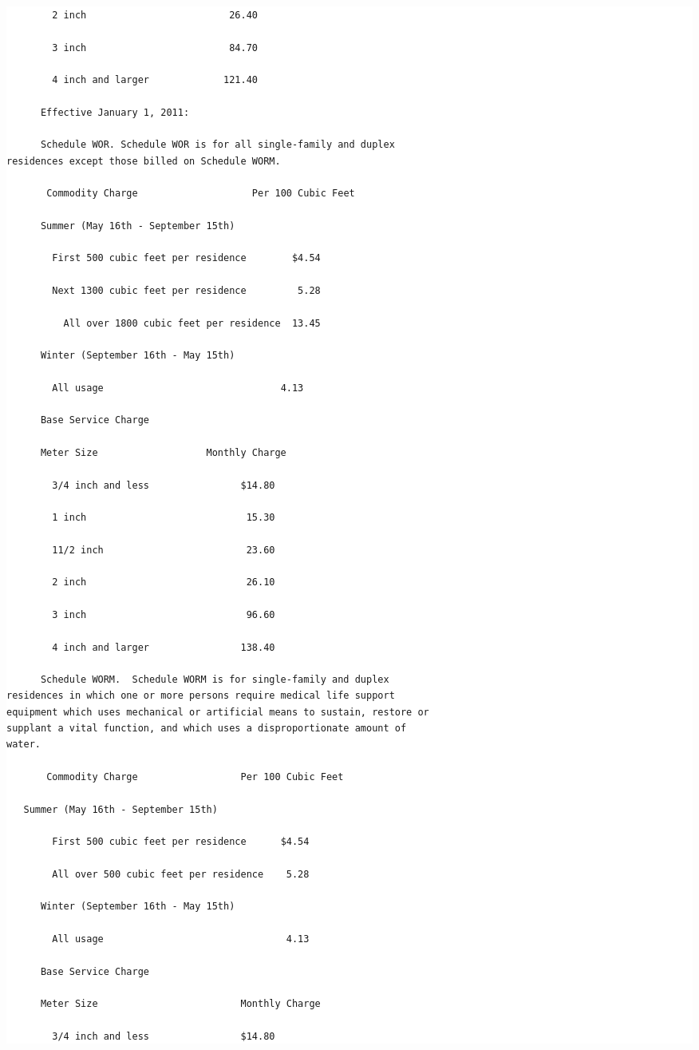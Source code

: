             2 inch                         26.40  
  
            3 inch                         84.70  
  
            4 inch and larger             121.40  
  
          Effective January 1, 2011:  
  
          Schedule WOR. Schedule WOR is for all single-family and duplex  
    residences except those billed on Schedule WORM.  
  
           Commodity Charge                    Per 100 Cubic Feet  
  
          Summer (May 16th - September 15th)  
  
            First 500 cubic feet per residence        $4.54  
  
            Next 1300 cubic feet per residence         5.28  
  
              All over 1800 cubic feet per residence  13.45  
  
          Winter (September 16th - May 15th)  
  
            All usage                               4.13  
  
          Base Service Charge  
  
          Meter Size                   Monthly Charge  
  
            3/4 inch and less                $14.80  
  
            1 inch                            15.30  
  
            11/2 inch                         23.60  
  
            2 inch                            26.10  
  
            3 inch                            96.60  
  
            4 inch and larger                138.40  
  
          Schedule WORM.  Schedule WORM is for single-family and duplex  
    residences in which one or more persons require medical life support  
    equipment which uses mechanical or artificial means to sustain, restore or  
    supplant a vital function, and which uses a disproportionate amount of  
    water.  
  
           Commodity Charge                  Per 100 Cubic Feet  
  
       Summer (May 16th - September 15th)  
  
            First 500 cubic feet per residence      $4.54  
  
            All over 500 cubic feet per residence    5.28  
  
          Winter (September 16th - May 15th)  
  
            All usage                                4.13  
  
          Base Service Charge  
  
          Meter Size                         Monthly Charge  
  
            3/4 inch and less                $14.80  
  
